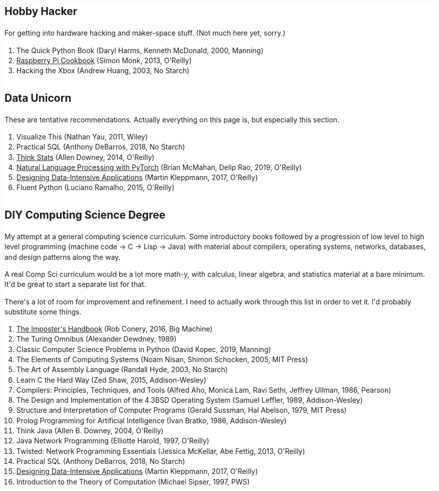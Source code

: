 ## Hobby Hacker

For getting into hardware hacking and maker-space stuff. (Not much here yet, sorry.)

1. The Quick Python Book (Daryl Harms, Kenneth McDonald, 2000, Manning)
1. [Raspberry Pi Cookbook](./raspberry-pi-cookbook.md) (Simon Monk, 2013, O'Reilly)
1. Hacking the Xbox (Andrew Huang, 2003, No Starch)

## Data Unicorn

These are tentative recommendations. Actually everything on this page is, but especially this section.

1. Visualize This (Nathan Yau, 2011, Wiley)
1. Practical SQL (Anthony DeBarros, 2018, No Starch)
1. [Think Stats](./think-stats.md) (Allen Downey, 2014, O'Reilly)
1. [Natural Language Processing with PyTorch](./nlp-with-pytorch.md) (Brian McMahan, Delip Rao, 2019, O'Reilly)
1. [Designing Data-Intensive Applications](./designing-data-intensive-apps.md) (Martin Kleppmann, 2017, O'Reilly)
1. Fluent Python (Luciano Ramalho, 2015, O'Reilly)

## DIY Computing Science Degree

My attempt at a general computing science curriculum. Some introductory books followed by a progression of low level to high level programming (machine code -> C -> Lisp -> Java) with material about compilers, operating systems, networks, databases, and design patterns along the way.

A real Comp Sci curriculum would be a lot more math-y, with calculus, linear algebra, and statistics material at a bare minimum. It'd be great to start a separate list for that.

There's a lot of room for improvement and refinement. I need to actually work through this list in order to vet it. I'd probably substitute some things.

1. [The Imposter's Handbook](./imposters-handbook.md) (Rob Conery, 2016, Big Machine)
1. The Turing Omnibus (Alexander Dewdney, 1989)
1. Classic Computer Science Problems in Python (David Kopec, 2019, Manning)
1. The Elements of Computing Systems (Noam Nisan, Shimon Schocken, 2005, MIT Press)
1. The Art of Assembly Language (Randall Hyde, 2003, No Starch)
1. Learn C the Hard Way (Zed Shaw, 2015, Addison-Wesley)
1. Compilers: Principles, Techniques, and Tools (Alfred Aho, Monica Lam, Ravi Sethi, Jeffrey Ullman, 1986, Pearson)
1. The Design and Implementation of the 4.3BSD Operating System (Samuel Leffler, 1989, Addison-Wesley)
1. Structure and Interpretation of Computer Programs (Gerald Sussman, Hal Abelson, 1979, MIT Press)
1. Prolog Programming for Artificial Intelligence (Ivan Bratko, 1986, Addison-Wesley)
1. Think Java (Allen B. Downey, 2004, O'Reilly)
1. Java Network Programming (Elliotte Harold, 1997, O'Reilly)
1. Twisted: Network Programming Essentials (Jessica McKellar, Abe Fettig, 2013, O'Reilly)
1. Practical SQL (Anthony DeBarros, 2018, No Starch)
1. [Designing Data-Intensive Applications](./designing-data-intensive-apps.md) (Martin Kleppmann, 2017, O'Reilly)
1. Introduction to the Theory of Computation (Michael Sipser, 1997, PWS)
